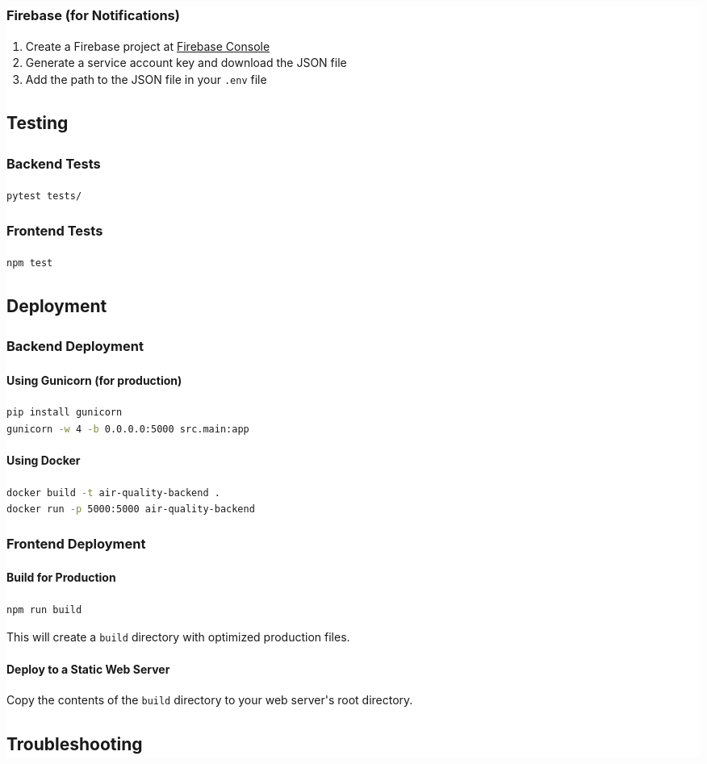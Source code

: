 ### Firebase (for Notifications)

1. Create a Firebase project at [Firebase Console](https://console.firebase.google.com/)
2. Generate a service account key and download the JSON file
3. Add the path to the JSON file in your `.env` file

## Testing

### Backend Tests

```bash
pytest tests/
```

### Frontend Tests

```bash
npm test
```

## Deployment

### Backend Deployment

#### Using Gunicorn (for production)

```bash
pip install gunicorn
gunicorn -w 4 -b 0.0.0.0:5000 src.main:app
```

#### Using Docker

```bash
docker build -t air-quality-backend .
docker run -p 5000:5000 air-quality-backend
```

### Frontend Deployment

#### Build for Production

```bash
npm run build
```

This will create a `build` directory with optimized production files.

#### Deploy to a Static Web Server

Copy the contents of the `build` directory to your web server's root directory.

## Troubleshooting
